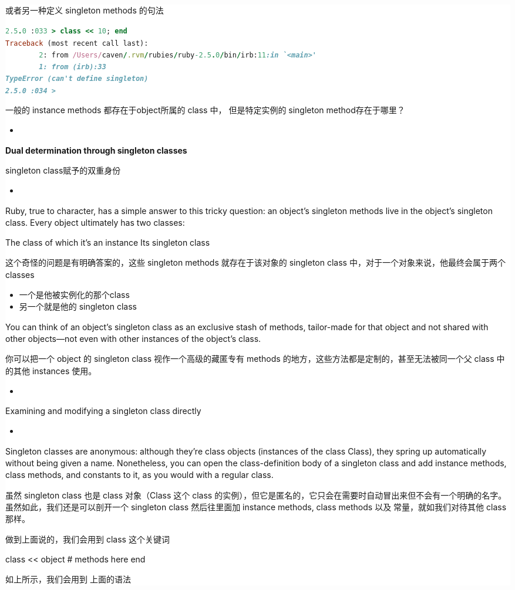 或者另一种定义 singleton methods 的句法

```ruby
2.5.0 :033 > class << 10; end
Traceback (most recent call last):
        2: from /Users/caven/.rvm/rubies/ruby-2.5.0/bin/irb:11:in `<main>'
        1: from (irb):33
TypeError (can't define singleton)
2.5.0 :034 >
```

一般的 instance methods 都存在于object所属的 class 中， 但是特定实例的 singleton method存在于哪里？

-

**Dual determination through singleton classes**

singleton class赋予的双重身份

-

Ruby, true to character, has a simple answer to this tricky question: an object’s singleton methods live in the object’s singleton class. Every object ultimately has two classes:

The class of which it’s an instance
Its singleton class

这个奇怪的问题是有明确答案的，这些 singleton methods 就存在于该对象的 singleton class 中，对于一个对象来说，他最终会属于两个 classes

- 一个是他被实例化的那个class
- 另一个就是他的 singleton class

You can think of an object’s singleton class as an exclusive stash of methods, tailor-made for that object and not shared with other objects—not even with other instances of the object’s class.

你可以把一个 object 的 singleton class 视作一个高级的藏匿专有 methods 的地方，这些方法都是定制的，甚至无法被同一个父 class 中的其他 instances 使用。

-

Examining and modifying a singleton class directly

-

Singleton classes are anonymous: although they’re class objects (instances of the class Class), they spring up automatically without being given a name. Nonetheless, you can open the class-definition body of a singleton class and add instance methods, class methods, and constants to it, as you would with a regular class.

虽然 singleton class 也是 class 对象（Class 这个 class 的实例），但它是匿名的，它只会在需要时自动冒出来但不会有一个明确的名字。虽然如此，我们还是可以剖开一个 singleton class 然后往里面加 instance methods, class methods 以及 常量，就如我们对待其他 class 那样。

做到上面说的，我们会用到 class 这个关键词

class << object
    # methods here
end

如上所示，我们会用到 上面的语法
